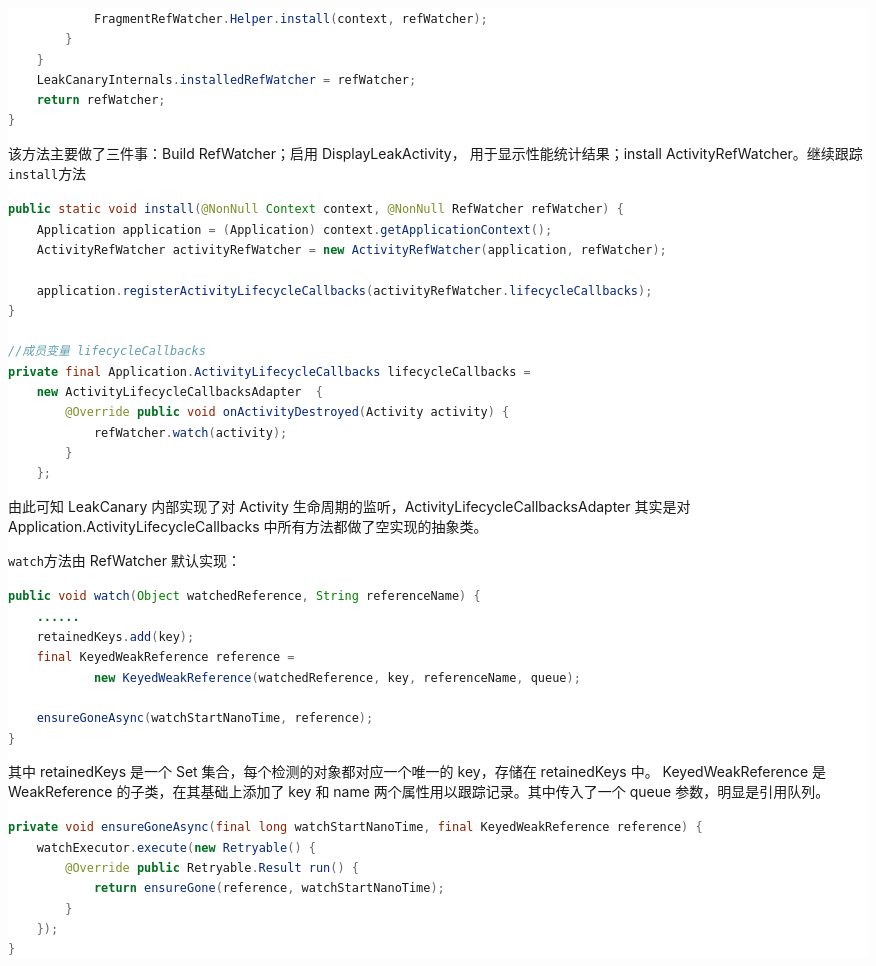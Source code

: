 ```Java
            FragmentRefWatcher.Helper.install(context, refWatcher);
        }
    }
    LeakCanaryInternals.installedRefWatcher = refWatcher;
    return refWatcher;
}
```
该方法主要做了三件事：Build RefWatcher；启用 DisplayLeakActivity， 用于显示性能统计结果；install ActivityRefWatcher。继续跟踪`install`方法

```Java
public static void install(@NonNull Context context, @NonNull RefWatcher refWatcher) {
    Application application = (Application) context.getApplicationContext();
    ActivityRefWatcher activityRefWatcher = new ActivityRefWatcher(application, refWatcher);

    application.registerActivityLifecycleCallbacks(activityRefWatcher.lifecycleCallbacks);
}

//成员变量 lifecycleCallbacks
private final Application.ActivityLifecycleCallbacks lifecycleCallbacks =
    new ActivityLifecycleCallbacksAdapter  {
        @Override public void onActivityDestroyed(Activity activity) {
            refWatcher.watch(activity);
        }
    };
```

由此可知 LeakCanary 内部实现了对 Activity 生命周期的监听，ActivityLifecycleCallbacksAdapter 其实是对  Application.ActivityLifecycleCallbacks 中所有方法都做了空实现的抽象类。

`watch`方法由 RefWatcher 默认实现：

```Java
public void watch(Object watchedReference, String referenceName) {
    ......  
    retainedKeys.add(key);
    final KeyedWeakReference reference =
            new KeyedWeakReference(watchedReference, key, referenceName, queue);

    ensureGoneAsync(watchStartNanoTime, reference);
}
```

其中 retainedKeys 是一个 Set<String> 集合，每个检测的对象都对应一个唯一的 key，存储在 retainedKeys 中。 
KeyedWeakReference 是 WeakReference 的子类，在其基础上添加了 key 和 name 两个属性用以跟踪记录。其中传入了一个 queue 参数，明显是引用队列。

```Java
private void ensureGoneAsync(final long watchStartNanoTime, final KeyedWeakReference reference) {
    watchExecutor.execute(new Retryable() {
        @Override public Retryable.Result run() {
            return ensureGone(reference, watchStartNanoTime);
        }
    });
}
```
